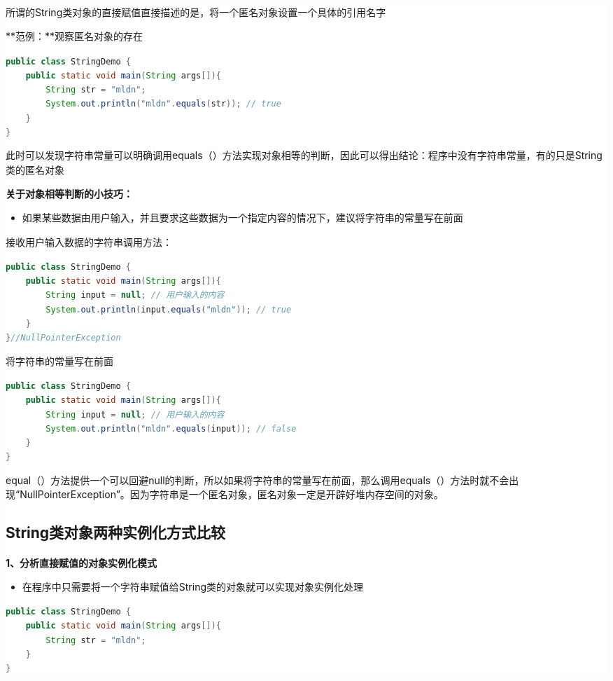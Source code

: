 所谓的String类对象的直接赋值直接描述的是，将一个匿名对象设置一个具体的引用名字

**范例：**观察匿名对象的存在

```java
public class StringDemo {
    public static void main(String args[]){
        String str = "mldn";
        System.out.println("mldn".equals(str)); // true
    }
}
```

此时可以发现字符串常量可以明确调用equals（）方法实现对象相等的判断，因此可以得出结论：程序中没有字符串常量，有的只是String类的匿名对象

**关于对象相等判断的小技巧：**

- 如果某些数据由用户输入，并且要求这些数据为一个指定内容的情况下，建议将字符串的常量写在前面

接收用户输入数据的字符串调用方法：

```java
public class StringDemo {
    public static void main(String args[]){
        String input = null; // 用户输入的内容
        System.out.println(input.equals("mldn")); // true
    }
}//NullPointerException
```

将字符串的常量写在前面

```java
public class StringDemo {
    public static void main(String args[]){
        String input = null; // 用户输入的内容
        System.out.println("mldn".equals(input)); // false
    }
}
```

equal（）方法提供一个可以回避null的判断，所以如果将字符串的常量写在前面，那么调用equals（）方法时就不会出现“NullPointerException”。因为字符串是一个匿名对象，匿名对象一定是开辟好堆内存空间的对象。

## **String类对象两种实例化方式比较**

**1、分析直接赋值的对象实例化模式**

- 在程序中只需要将一个字符串赋值给String类的对象就可以实现对象实例化处理

```java
public class StringDemo {
    public static void main(String args[]){
        String str = "mldn";
    }
}
```
